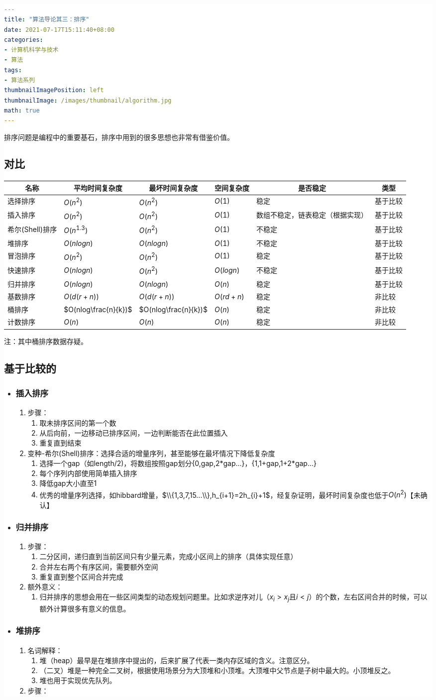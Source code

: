```yaml
---
title: "算法导论其三：排序"
date: 2021-07-17T15:11:40+08:00
categories:
- 计算机科学与技术
- 算法
tags:
- 算法系列
thumbnailImagePosition: left
thumbnailImage: /images/thumbnail/algorithm.jpg
math: true
---
```

排序问题是编程中的重要基石，排序中用到的很多思想也非常有借鉴价值。

## 对比
|  名称   | 平均时间复杂度 | 最坏时间复杂度 | 空间复杂度  | 是否稳定 | 类型 |
|  ----  | ----  |  ----  | ----  |  ----  | ---- |
|  选择排序 | $O(n^2)$ | $O(n^2)$ | $O(1)$ | 稳定 | 基于比较 |
|  插入排序 | $O(n^2)$ | $O(n^2)$ | $O(1)$ | 数组不稳定，链表稳定（根据实现） | 基于比较 |
|  希尔(Shell)排序 | $O(n^{1.3})$ | $O(n^2)$ | $O(1)$ | 不稳定 | 基于比较 |
|  堆排序 | $O(nlogn)$ | $O(nlogn)$ | $O(1)$ | 不稳定 | 基于比较 |
|  冒泡排序 | $O(n^2)$ | $O(n^2)$ | $O(1)$ | 稳定 | 基于比较 |
|  快速排序 | $O(nlogn)$ | $O(n^2)$ | $O(logn)$ | 不稳定 | 基于比较 |
|  归并排序 | $O(nlogn)$ | $O(nlogn)$ | $O(n)$ | 稳定 | 基于比较 |
|  基数排序 | $O(d(r+n))$ | $O(d(r+n))$ | $O(rd+n)$ | 稳定 | 非比较 |
|  桶排序 | $O(nlog\frac{n}{k})$ | $O(nlog\frac{n}{k})$ | $O(n)$ | 稳定 | 非比较 |
|  计数排序 | $O(n)$ | $O(n)$ | $O(n)$ | 稳定 | 非比较 |

注：其中桶排序数据存疑。

## 基于比较的
- ### 插入排序
    1. 步骤：
        1. 取未排序区间的第一个数
        2. 从后向前，一边移动已排序区间，一边判断能否在此位置插入
        3. 重复直到结束
    2. 变种-希尔(Shell)排序：选择合适的增量序列，甚至能够在最坏情况下降低复杂度
        1. 选择一个gap（如length/2)，将数组按照gap划分{0,gap,2\*gap...}，{1,1+gap,1+2\*gap...}
        2. 每个序列内部使用简单插入排序
        3. 降低gap大小直至1
        4. 优秀的增量序列选择，如hibbard增量，$\\{1,3,7,15...\\},h_{i+1}=2h_{i}+1$，经复杂证明，最坏时间复杂度也低于$O(n^2)$【未确认】
- ### 归并排序
    1. 步骤：
        1. 二分区间，递归直到当前区间只有少量元素，完成小区间上的排序（具体实现任意）
        2. 合并左右两个有序区间，需要额外空间
        3. 重复直到整个区间合并完成
    2. 额外意义：
        1. 归并排序的思想会用在一些区间类型的动态规划问题里。比如求逆序对儿（$x_i > x_j$且$i< j$）的个数，左右区间合并的时候，可以额外计算很多有意义的信息。
- ### 堆排序
    1. 名词解释：
        1. 堆（heap）最早是在堆排序中提出的，后来扩展了代表一类内存区域的含义。注意区分。
        2. （二叉）堆是一种完全二叉树，根据使用场景分为大顶堆和小顶堆。大顶堆中父节点是子树中最大的。小顶堆反之。
        3. 堆也用于实现优先队列。
    2. 步骤：